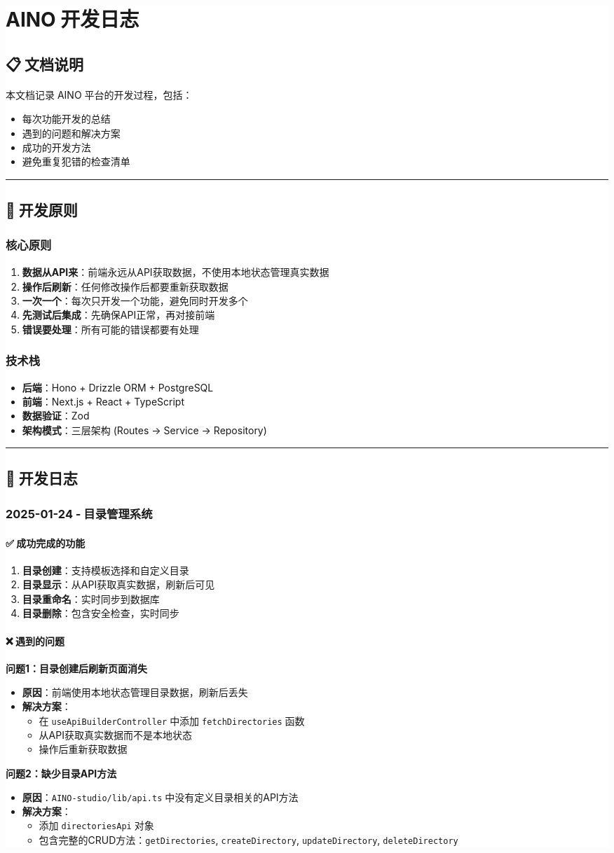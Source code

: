 # AINO 开发日志

## 📋 文档说明

本文档记录 AINO 平台的开发过程，包括：
- 每次功能开发的总结
- 遇到的问题和解决方案
- 成功的开发方法
- 避免重复犯错的检查清单

---

## 🎯 开发原则

### 核心原则
1. **数据从API来**：前端永远从API获取数据，不使用本地状态管理真实数据
2. **操作后刷新**：任何修改操作后都要重新获取数据
3. **一次一个**：每次只开发一个功能，避免同时开发多个
4. **先测试后集成**：先确保API正常，再对接前端
5. **错误要处理**：所有可能的错误都要有处理

### 技术栈
- **后端**：Hono + Drizzle ORM + PostgreSQL
- **前端**：Next.js + React + TypeScript
- **数据验证**：Zod
- **架构模式**：三层架构 (Routes → Service → Repository)

---

## 📝 开发日志

### 2025-01-24 - 目录管理系统

#### ✅ 成功完成的功能
1. **目录创建**：支持模板选择和自定义目录
2. **目录显示**：从API获取真实数据，刷新后可见
3. **目录重命名**：实时同步到数据库
4. **目录删除**：包含安全检查，实时同步

#### ❌ 遇到的问题

**问题1：目录创建后刷新页面消失**
- **原因**：前端使用本地状态管理目录数据，刷新后丢失
- **解决方案**：
  - 在 `useApiBuilderController` 中添加 `fetchDirectories` 函数
  - 从API获取真实数据而不是本地状态
  - 操作后重新获取数据

**问题2：缺少目录API方法**
- **原因**：`AINO-studio/lib/api.ts` 中没有定义目录相关的API方法
- **解决方案**：
  - 添加 `directoriesApi` 对象
  - 包含完整的CRUD方法：`getDirectories`, `createDirectory`, `updateDirectory`, `deleteDirectory`
